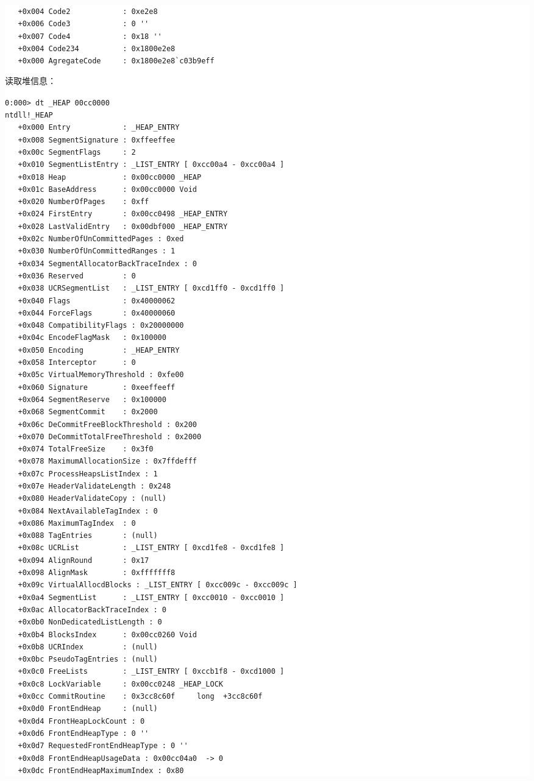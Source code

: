 ```
   +0x004 Code2            : 0xe2e8
   +0x006 Code3            : 0 ''
   +0x007 Code4            : 0x18 ''
   +0x004 Code234          : 0x1800e2e8
   +0x000 AgregateCode     : 0x1800e2e8`c03b9eff
```

读取堆信息：
```
0:000> dt _HEAP 00cc0000
ntdll!_HEAP
   +0x000 Entry            : _HEAP_ENTRY
   +0x008 SegmentSignature : 0xffeeffee
   +0x00c SegmentFlags     : 2
   +0x010 SegmentListEntry : _LIST_ENTRY [ 0xcc00a4 - 0xcc00a4 ]
   +0x018 Heap             : 0x00cc0000 _HEAP
   +0x01c BaseAddress      : 0x00cc0000 Void
   +0x020 NumberOfPages    : 0xff
   +0x024 FirstEntry       : 0x00cc0498 _HEAP_ENTRY
   +0x028 LastValidEntry   : 0x00dbf000 _HEAP_ENTRY
   +0x02c NumberOfUnCommittedPages : 0xed
   +0x030 NumberOfUnCommittedRanges : 1
   +0x034 SegmentAllocatorBackTraceIndex : 0
   +0x036 Reserved         : 0
   +0x038 UCRSegmentList   : _LIST_ENTRY [ 0xcd1ff0 - 0xcd1ff0 ]
   +0x040 Flags            : 0x40000062
   +0x044 ForceFlags       : 0x40000060
   +0x048 CompatibilityFlags : 0x20000000
   +0x04c EncodeFlagMask   : 0x100000
   +0x050 Encoding         : _HEAP_ENTRY
   +0x058 Interceptor      : 0
   +0x05c VirtualMemoryThreshold : 0xfe00
   +0x060 Signature        : 0xeeffeeff
   +0x064 SegmentReserve   : 0x100000
   +0x068 SegmentCommit    : 0x2000
   +0x06c DeCommitFreeBlockThreshold : 0x200
   +0x070 DeCommitTotalFreeThreshold : 0x2000
   +0x074 TotalFreeSize    : 0x3f0
   +0x078 MaximumAllocationSize : 0x7ffdefff
   +0x07c ProcessHeapsListIndex : 1
   +0x07e HeaderValidateLength : 0x248
   +0x080 HeaderValidateCopy : (null)
   +0x084 NextAvailableTagIndex : 0
   +0x086 MaximumTagIndex  : 0
   +0x088 TagEntries       : (null)
   +0x08c UCRList          : _LIST_ENTRY [ 0xcd1fe8 - 0xcd1fe8 ]
   +0x094 AlignRound       : 0x17
   +0x098 AlignMask        : 0xfffffff8
   +0x09c VirtualAllocdBlocks : _LIST_ENTRY [ 0xcc009c - 0xcc009c ]
   +0x0a4 SegmentList      : _LIST_ENTRY [ 0xcc0010 - 0xcc0010 ]
   +0x0ac AllocatorBackTraceIndex : 0
   +0x0b0 NonDedicatedListLength : 0
   +0x0b4 BlocksIndex      : 0x00cc0260 Void
   +0x0b8 UCRIndex         : (null)
   +0x0bc PseudoTagEntries : (null)
   +0x0c0 FreeLists        : _LIST_ENTRY [ 0xccb1f8 - 0xcd1000 ]
   +0x0c8 LockVariable     : 0x00cc0248 _HEAP_LOCK
   +0x0cc CommitRoutine    : 0x3cc8c60f     long  +3cc8c60f
   +0x0d0 FrontEndHeap     : (null)
   +0x0d4 FrontHeapLockCount : 0
   +0x0d6 FrontEndHeapType : 0 ''
   +0x0d7 RequestedFrontEndHeapType : 0 ''
   +0x0d8 FrontEndHeapUsageData : 0x00cc04a0  -> 0
   +0x0dc FrontEndHeapMaximumIndex : 0x80
```